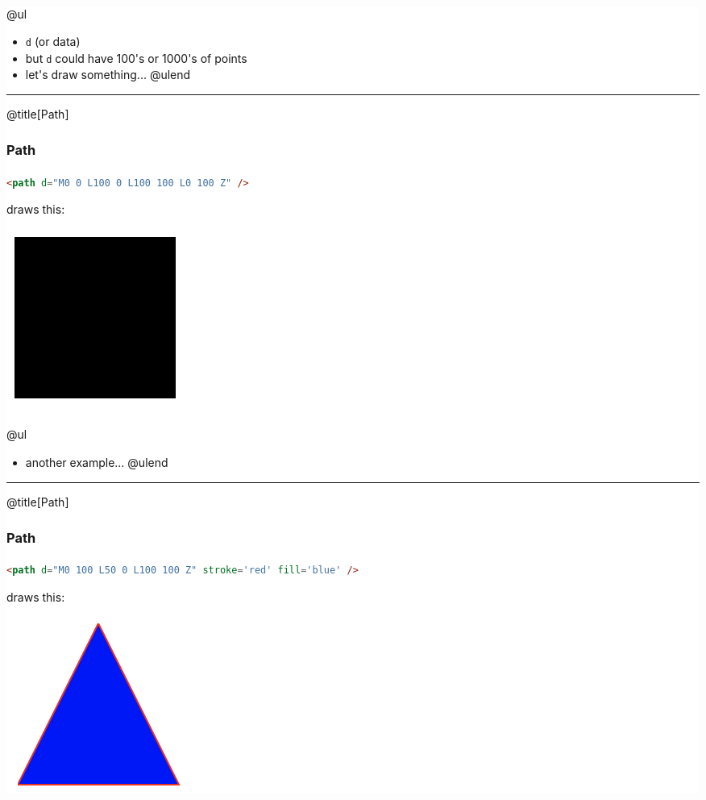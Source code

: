 @ul[](true)
- `d` (or data)
- but `d` could have 100's or 1000's of points
- let's draw something...
@ulend


---
@title[Path]
### Path

```html
<path d="M0 0 L100 0 L100 100 L0 100 Z" />
```
draws this:

![](images/path1.png)


@ul[](true)
- another example...
@ulend


---
@title[Path]
### Path

```html
<path d="M0 100 L50 0 L100 100 Z" stroke='red' fill='blue' />
```
draws this:

![](images/path2.png)
